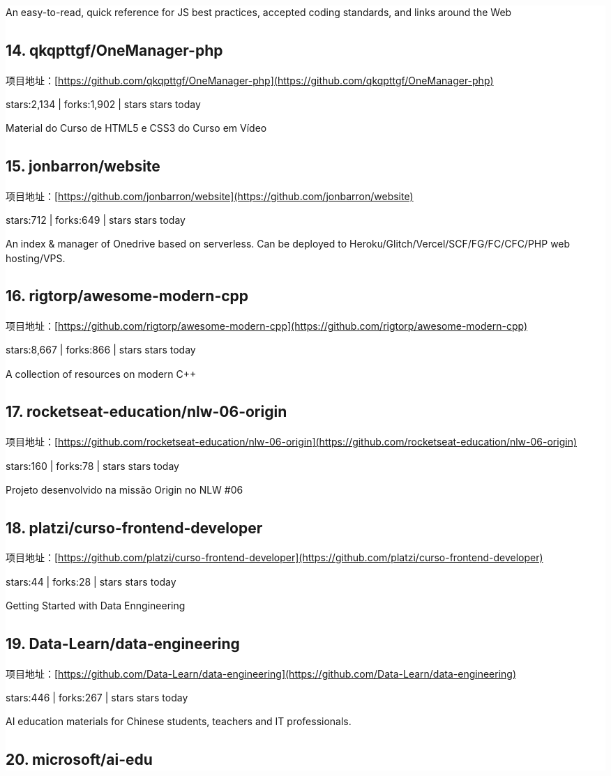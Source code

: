 An easy-to-read, quick reference for JS best practices, accepted coding standards, and links around the Web

## 14. qkqpttgf/OneManager-php 

项目地址：[https://github.com/qkqpttgf/OneManager-php](https://github.com/qkqpttgf/OneManager-php)

stars:2,134 | forks:1,902 | stars stars today 

Material do Curso de HTML5 e CSS3 do Curso em Vídeo

## 15. jonbarron/website 

项目地址：[https://github.com/jonbarron/website](https://github.com/jonbarron/website)

stars:712 | forks:649 | stars stars today 

An index & manager of Onedrive based on serverless. Can be deployed to Heroku/Glitch/Vercel/SCF/FG/FC/CFC/PHP web hosting/VPS.

## 16. rigtorp/awesome-modern-cpp 

项目地址：[https://github.com/rigtorp/awesome-modern-cpp](https://github.com/rigtorp/awesome-modern-cpp)

stars:8,667 | forks:866 | stars stars today 

A collection of resources on modern C++

## 17. rocketseat-education/nlw-06-origin 

项目地址：[https://github.com/rocketseat-education/nlw-06-origin](https://github.com/rocketseat-education/nlw-06-origin)

stars:160 | forks:78 | stars stars today 

Projeto desenvolvido na missão Origin no NLW #06

## 18. platzi/curso-frontend-developer 

项目地址：[https://github.com/platzi/curso-frontend-developer](https://github.com/platzi/curso-frontend-developer)

stars:44 | forks:28 | stars stars today 

Getting Started with Data Enngineering

## 19. Data-Learn/data-engineering 

项目地址：[https://github.com/Data-Learn/data-engineering](https://github.com/Data-Learn/data-engineering)

stars:446 | forks:267 | stars stars today 

AI education materials for Chinese students, teachers and IT professionals.

## 20. microsoft/ai-edu 
